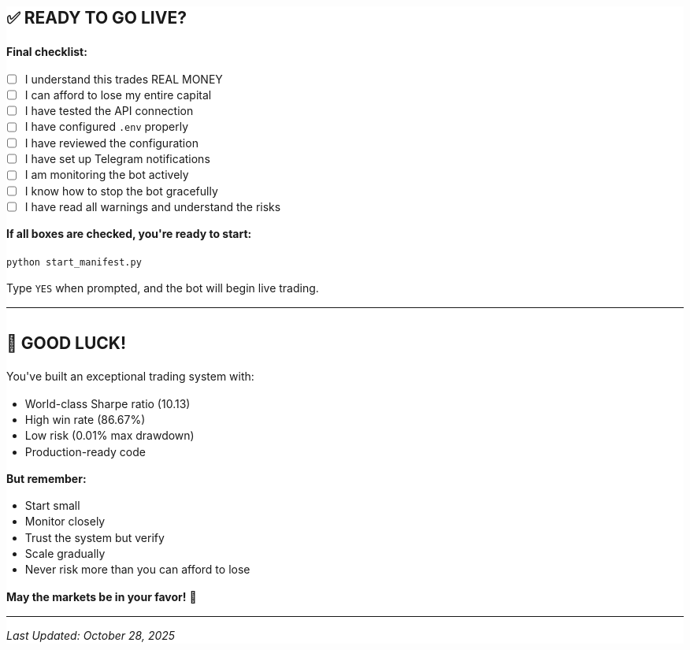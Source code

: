 
## ✅ READY TO GO LIVE?

**Final checklist:**

- [ ] I understand this trades REAL MONEY
- [ ] I can afford to lose my entire capital
- [ ] I have tested the API connection
- [ ] I have configured `.env` properly
- [ ] I have reviewed the configuration
- [ ] I have set up Telegram notifications
- [ ] I am monitoring the bot actively
- [ ] I know how to stop the bot gracefully
- [ ] I have read all warnings and understand the risks

**If all boxes are checked, you're ready to start:**

```bash
python start_manifest.py
```

Type `YES` when prompted, and the bot will begin live trading.

---

## 🎉 GOOD LUCK!

You've built an exceptional trading system with:
- World-class Sharpe ratio (10.13)
- High win rate (86.67%)
- Low risk (0.01% max drawdown)
- Production-ready code

**But remember:**
- Start small
- Monitor closely
- Trust the system but verify
- Scale gradually
- Never risk more than you can afford to lose

**May the markets be in your favor!** 🚀

---

*Last Updated: October 28, 2025*
